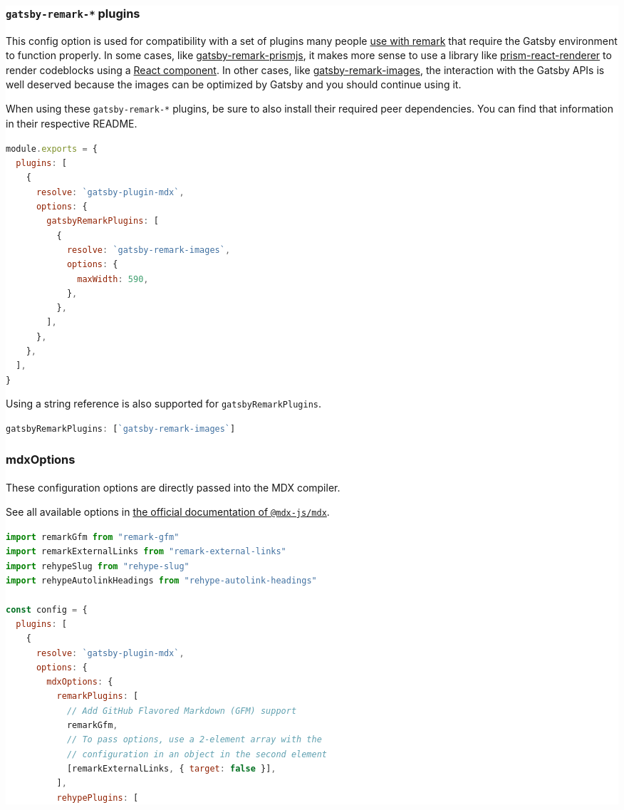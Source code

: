 ### `gatsby-remark-*` plugins

This config option is used for compatibility with a set of plugins many people [use with remark](https://www.gatsbyjs.com/plugins/?=gatsby-remark-) that require the Gatsby environment to function properly. In some cases, like [gatsby-remark-prismjs](https://www.gatsbyjs.com/plugins/gatsby-remark-prismjs/), it makes more sense to use a library like [prism-react-renderer](https://github.com/FormidableLabs/prism-react-renderer) to render codeblocks using a [React component](/api-reference/mdx-provider). In other cases, like [gatsby-remark-images](https://www.gatsbyjs.com/plugins/gatsby-remark-images/), the interaction with the Gatsby APIs is well deserved because the images can be optimized by Gatsby and you should continue using it.

When using these `gatsby-remark-*` plugins, be sure to also install their required peer dependencies. You can find that information in their respective README.

```js:title=gatsby-config.js
module.exports = {
  plugins: [
    {
      resolve: `gatsby-plugin-mdx`,
      options: {
        gatsbyRemarkPlugins: [
          {
            resolve: `gatsby-remark-images`,
            options: {
              maxWidth: 590,
            },
          },
        ],
      },
    },
  ],
}
```

Using a string reference is also supported for `gatsbyRemarkPlugins`.

```js
gatsbyRemarkPlugins: [`gatsby-remark-images`]
```

### mdxOptions

These configuration options are directly passed into the MDX compiler.

See all available options in [the official documentation of `@mdx-js/mdx`](https://mdxjs.com/packages/mdx/#compilefile-options).

```js:title=gatsby-config.mjs
import remarkGfm from "remark-gfm"
import remarkExternalLinks from "remark-external-links"
import rehypeSlug from "rehype-slug"
import rehypeAutolinkHeadings from "rehype-autolink-headings"

const config = {
  plugins: [
    {
      resolve: `gatsby-plugin-mdx`,
      options: {
        mdxOptions: {
          remarkPlugins: [
            // Add GitHub Flavored Markdown (GFM) support
            remarkGfm,
            // To pass options, use a 2-element array with the
            // configuration in an object in the second element
            [remarkExternalLinks, { target: false }],
          ],
          rehypePlugins: [
```